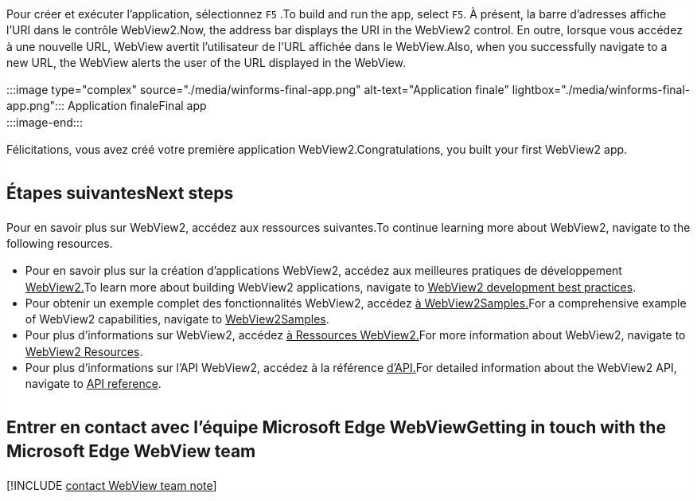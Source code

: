 <span data-ttu-id="741b8-234">Pour créer et exécuter l’application, sélectionnez `F5` .</span><span class="sxs-lookup"><span data-stu-id="741b8-234">To build and run the app, select `F5`.</span></span>  <span data-ttu-id="741b8-235">À présent, la barre d’adresses affiche l’URI dans le contrôle WebView2.</span><span class="sxs-lookup"><span data-stu-id="741b8-235">Now, the address bar displays the URI in the WebView2 control.</span></span>  <span data-ttu-id="741b8-236">En outre, lorsque vous accédez à une nouvelle URL, WebView avertit l’utilisateur de l’URL affichée dans le WebView.</span><span class="sxs-lookup"><span data-stu-id="741b8-236">Also, when you successfully navigate to a new URL, the WebView alerts the user of the URL displayed in the WebView.</span></span>  

:::image type="complex" source="./media/winforms-final-app.png" alt-text="Application finale" lightbox="./media/winforms-final-app.png":::
   <span data-ttu-id="741b8-238">Application finale</span><span class="sxs-lookup"><span data-stu-id="741b8-238">Final app</span></span>  
:::image-end:::  

<span data-ttu-id="741b8-239">Félicitations, vous avez créé votre première application WebView2.</span><span class="sxs-lookup"><span data-stu-id="741b8-239">Congratulations, you built your first WebView2 app.</span></span>  

## <a name="next-steps"></a><span data-ttu-id="741b8-240">Étapes suivantes</span><span class="sxs-lookup"><span data-stu-id="741b8-240">Next steps</span></span>  

<span data-ttu-id="741b8-241">Pour en savoir plus sur WebView2, accédez aux ressources suivantes.</span><span class="sxs-lookup"><span data-stu-id="741b8-241">To continue learning more about WebView2, navigate to the following resources.</span></span>  

*   <span data-ttu-id="741b8-242">Pour en savoir plus sur la création d’applications WebView2, accédez aux meilleures pratiques de développement [WebView2.][WV2BestPractices]</span><span class="sxs-lookup"><span data-stu-id="741b8-242">To learn more about building WebView2 applications, navigate to [WebView2 development best practices][WV2BestPractices].</span></span>  
*   <span data-ttu-id="741b8-243">Pour obtenir un exemple complet des fonctionnalités WebView2, accédez [à WebView2Samples.][GithubMicrosoftedgeWebview2samplesMain]</span><span class="sxs-lookup"><span data-stu-id="741b8-243">For a comprehensive example of WebView2 capabilities, navigate to [WebView2Samples][GithubMicrosoftedgeWebview2samplesMain].</span></span>  
*   <span data-ttu-id="741b8-244">Pour plus d’informations sur WebView2, accédez [à Ressources WebView2.][Webview2IndexNextSteps]</span><span class="sxs-lookup"><span data-stu-id="741b8-244">For more information about WebView2, navigate to [WebView2 Resources][Webview2IndexNextSteps].</span></span>  
*   <span data-ttu-id="741b8-245">Pour plus d’informations sur l’API WebView2, accédez à la référence [d’API.][DotnetApiMicrosoftWebWebview2WinformsWebview2]</span><span class="sxs-lookup"><span data-stu-id="741b8-245">For detailed information about the WebView2 API, navigate to [API reference][DotnetApiMicrosoftWebWebview2WinformsWebview2].</span></span>  
    
## <a name="getting-in-touch-with-the-microsoft-edge-webview-team"></a><span data-ttu-id="741b8-246">Entrer en contact avec l’équipe Microsoft Edge WebView</span><span class="sxs-lookup"><span data-stu-id="741b8-246">Getting in touch with the Microsoft Edge WebView team</span></span>  

[!INCLUDE [contact WebView team note](../includes/contact-webview-team-note.md)]  

  


[WV2BestPractices]: ../concepts/developer-guide.md "Meilleures pratiques en matière de développement WebView2 | Documents Microsoft"  
[Webview2IndexNextSteps]: ../index.md#next-steps "Étapes suivantes : présentation de Microsoft Edge WebView2 (prévisualisation) | Documents Microsoft"  
[Webview2ConceptsNavigationEvents]: ../concepts/navigation-events.md "Événements de navigation | Documents Microsoft"  
[DotnetApiMicrosoftWebWebview2Winforms]: /dotnet/api/microsoft.web.webview2.winforms "Espace de noms Microsoft.Web.WebView2.WinForms | Documents Microsoft"  
[DotnetApiMicrosoftWebWebview2WinformsWebview2]: /dotnet/api/microsoft.web.webview2.winforms.webview2 "Classe WebView2 | Documents Microsoft"  
[DotnetApiMicrosoftWebWebview2WinformsWebview2Ensurecorewebview2async]: /dotnet/api/microsoft.web.webview2.winforms.webview2.ensurecorewebview2async "Méthode WebView2.EnsureCoreWebView2Async(CoreWebView2Environment) | Documents Microsoft"  
[DotnetApiMicrosoftWebWebview2WinformsWebview2Executescriptasync]: /dotnet/api/microsoft.web.webview2.winforms.webview2.executescriptasync "WebView2.ExecuteScriptAsync(String) Method | Documents Microsoft"  
[DotnetFrameworkWinformsHighDpiSupportWindowsFormsConfiguringYourWindowsFormsAppForHighDpiSupport]: /dotnet/framework/winforms/high-dpi-support-in-windows-forms#configuring-your-windows-forms-app-for-high-dpi-support "Configuration de votre application Windows Forms pour une prise en charge haute DPI - Prise en charge hautespipis dans Windows Forms | Documents Microsoft"  
[GithubMicrosoftedgeWebview2samplesMain]: https://github.com/MicrosoftEdge/WebView2Samples "WebView2 Samples - MicrosoftEdge/WebView2Samples | GitHub"  
[MicrosoftedgeinsiderDownload]: https://www.microsoftedgeinsider.com/download "Télécharger les canaux Microsoft Edge Insider"  
[MicrosoftDeveloperMicrosoftEdgeWebview2]: https://developer.microsoft.com/microsoft-edge/webview2 " WebView2 | Développeur Microsoft Edge"  
[MicrosoftMain]: https://www.microsoft.com "Microsoft"  
[MicrosoftVisualstudioMain]: https://visualstudio.microsoft.com "Visual Studio"  